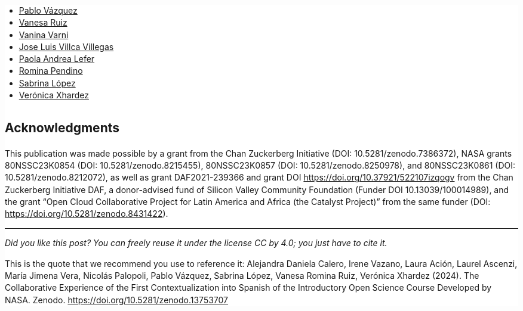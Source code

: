 - [Pablo Vázquez](https://www.metadocencia.org/en/authors/pvazquez/)
- [Vanesa Ruiz](https://www.metadocencia.org/en/authors/vruiz/)
- [Vanina Varni](https://www.metadocencia.org/en/authors/vvarni/)
- [Jose Luis Villca Villegas](https://www.metadocencia.org/en/authors/jlvillca/)
- [Paola Andrea Lefer](https://www.metadocencia.org/en/authors/plefer/)
- [Romina Pendino](https://www.metadocencia.org/en/authors/rominapendino/)
- [Sabrina López](https://www.metadocencia.org/en/authors/slopez/)
- [Verónica Xhardez](https://www.metadocencia.org/en/authors/vxhardez/)

## Acknowledgments
This publication was made possible by a grant from the Chan Zuckerberg Initiative (DOI: 10.5281/zenodo.7386372), NASA grants 80NSSC23K0854 (DOI: 10.5281/zenodo.8215455), 80NSSC23K0857 (DOI: 10.5281/zenodo.8250978), and 80NSSC23K0861 (DOI: 10.5281/zenodo.8212072), as well as grant DAF2021-239366 and grant DOI https://doi.org/10.37921/522107izqogv from the Chan Zuckerberg Initiative DAF, a donor-advised fund of Silicon Valley Community Foundation (Funder DOI 10.13039/100014989), and the grant “Open Cloud Collaborative Project for Latin America and Africa (the Catalyst Project)” from the same funder (DOI: https://doi.org/10.5281/zenodo.8431422).

---

*Did you like this post? You can freely reuse it under the license CC by 4.0; you just have to cite it.* 

This is the quote that we recommend you use to reference it: Alejandra Daniela Calero, Irene Vazano, Laura Ación, Laurel Ascenzi, María Jimena Vera, Nicolás Palopoli, Pablo Vázquez, Sabrina López, Vanesa Romina Ruiz, Verónica Xhardez (2024). The Collaborative Experience of the First Contextualization into Spanish of the Introductory Open Science Course Developed by NASA. Zenodo. https://doi.org/10.5281/zenodo.13753707
